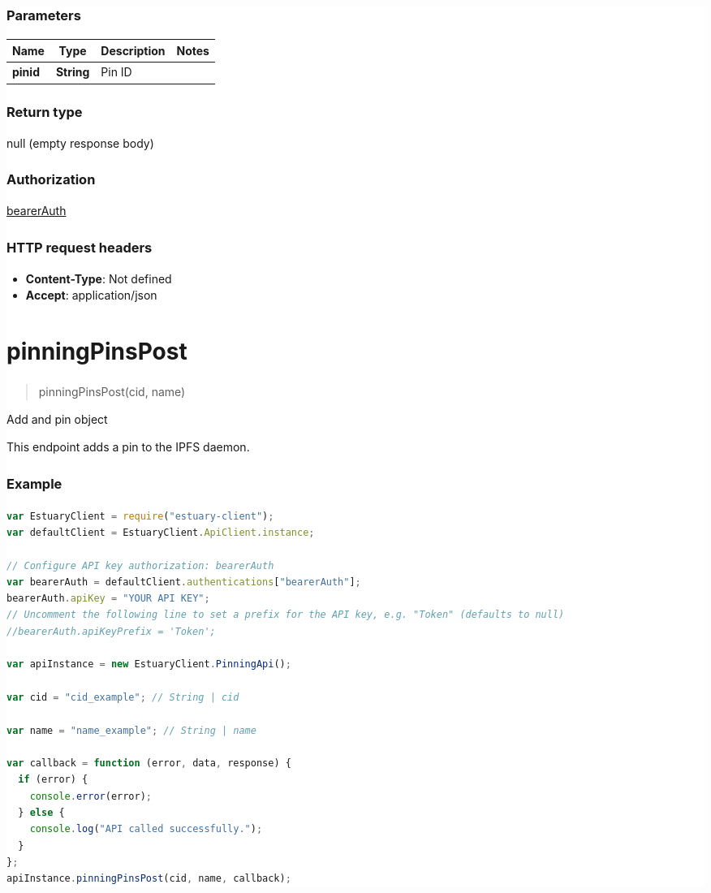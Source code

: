 ### Parameters

| Name      | Type       | Description | Notes |
| --------- | ---------- | ----------- | ----- |
| **pinid** | **String** | Pin ID      |

### Return type

null (empty response body)

### Authorization

[bearerAuth](../README.md#bearerAuth)

### HTTP request headers

- **Content-Type**: Not defined
- **Accept**: application/json

<a name="pinningPinsPost"></a>

# **pinningPinsPost**

> pinningPinsPost(cid, name)

Add and pin object

This endpoint adds a pin to the IPFS daemon.

### Example

```javascript
var EstuaryClient = require("estuary-client");
var defaultClient = EstuaryClient.ApiClient.instance;

// Configure API key authorization: bearerAuth
var bearerAuth = defaultClient.authentications["bearerAuth"];
bearerAuth.apiKey = "YOUR API KEY";
// Uncomment the following line to set a prefix for the API key, e.g. "Token" (defaults to null)
//bearerAuth.apiKeyPrefix = 'Token';

var apiInstance = new EstuaryClient.PinningApi();

var cid = "cid_example"; // String | cid

var name = "name_example"; // String | name

var callback = function (error, data, response) {
  if (error) {
    console.error(error);
  } else {
    console.log("API called successfully.");
  }
};
apiInstance.pinningPinsPost(cid, name, callback);
```

